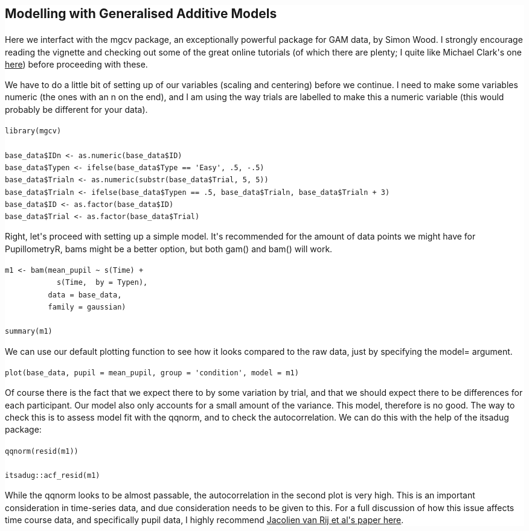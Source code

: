 ## Modelling with Generalised Additive Models

Here we interfact with the mgcv package, an exceptionally powerful package for GAM data, by Simon Wood. I strongly encourage reading the vignette and checking out some of the great online tutorials (of which there are plenty; I quite like Michael Clark's one [here](https://m-clark.github.io/generalized-additive-models/case_for_gam.html)) before proceeding with these. 

We have to do a little bit of setting up of our variables (scaling and centering) before we continue. I need to make some variables numeric (the ones with an n on the end), and I am using the way trials are labelled to make this a numeric variable (this would probably be different for your data).

```{r}
library(mgcv)

base_data$IDn <- as.numeric(base_data$ID)
base_data$Typen <- ifelse(base_data$Type == 'Easy', .5, -.5)
base_data$Trialn <- as.numeric(substr(base_data$Trial, 5, 5))
base_data$Trialn <- ifelse(base_data$Typen == .5, base_data$Trialn, base_data$Trialn + 3)
base_data$ID <- as.factor(base_data$ID)
base_data$Trial <- as.factor(base_data$Trial)
```

Right, let's proceed with setting up a simple model. It's recommended for the amount of data points we might have for PupillometryR, bams might be a better option, but both gam() and bam() will work.

```{r}
m1 <- bam(mean_pupil ~ s(Time) +
            s(Time,  by = Typen),
          data = base_data,
          family = gaussian)

summary(m1)
```

We can use our default plotting function to see how it looks compared to the raw data, just by specifying the model= argument.

```{r}
plot(base_data, pupil = mean_pupil, group = 'condition', model = m1)
```

Of course there is the fact that we expect there to by some variation by trial, and that we should expect there to be differences for each participant. Our model also only accounts for a small amount of the variance. This model, therefore is no good. The way to check this is to assess model fit with the qqnorm, and to check the autocorrelation. We can do this with the help of the itsadug package:

```{r}
qqnorm(resid(m1))

itsadug::acf_resid(m1)
```

While the qqnorm looks to be almost passable, the autocorrelation in the second plot is very high. This is an important consideration in time-series data, and due consideration needs to be given to this. For a full discussion of how this issue affects time course data, and specifically pupil data, I highly recommend [Jacolien van Rij et al's paper here](https://journals.sagepub.com/doi/10.1177/2331216519832483). 
